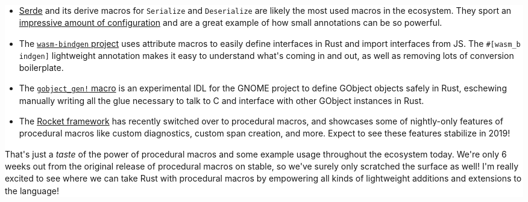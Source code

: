 * [Serde] and its derive macros for `Serialize` and `Deserialize` are likely the
  most used macros in the ecosystem. They sport an [impressive amount of
  configuration][serde-attr] and are a great example of how small annotations
  can be so powerful.

* The [`wasm-bindgen` project][wbg] uses attribute macros to easily define
  interfaces in Rust and import interfaces from JS. The `#[wasm_bindgen]`
  lightweight annotation makes it easy to understand what's coming in and out,
  as well as removing lots of conversion boilerplate.

* The [`gobject_gen!` macro][gnome-class] is an experimental IDL for the GNOME
  project to define GObject objects safely in Rust, eschewing manually writing
  all the glue necessary to talk to C and interface with other GObject
  instances in Rust.

* The [Rocket framework][rocket] has recently switched over to procedural
  macros, and showcases some of nightly-only features of procedural macros like
  custom diagnostics, custom span creation, and more. Expect to see these
  features stabilize in 2019!

That's just a *taste* of the power of procedural macros and some example usage
throughout the ecosystem today. We're only 6 weeks out from the original release
of procedural macros on stable, so we've surely only scratched the surface as
well! I'm really excited to see where we can take Rust with procedural macros by
empowering all kinds of lightweight additions and extensions to the language!

[procedural macros]: https://doc.rust-lang.org/reference/procedural-macros.html
[RFC 1566]: https://github.com/rust-lang/rfcs/blob/master/text/1566-proc-macros.md
[Rust 1.15]: https://blog.rust-lang.org/2017/02/02/Rust-1.15.html
[Serde]: https://serde.rs
[manifest]: https://doc.rust-lang.org/cargo/reference/manifest.html
[proc-ref]: https://doc.rust-lang.org/stable/reference/procedural-macros.html
[pm]: https://doc.rust-lang.org/proc_macro/
[`TokenStream`]: https://doc.rust-lang.org/stable/proc_macro/struct.TokenStream.html
[`TokenTree`]: https://doc.rust-lang.org/stable/proc_macro/enum.TokenTree.html
[Rust 1.30]: https://blog.rust-lang.org/2018/10/25/Rust-1.30.0.html
[syn]: https://crates.io/crates/syn
[spm]: https://docs.rs/syn/0.15/syn/parse/index.html
[`quote`]: https://docs.rs/quote/0.6/quote/
[`quote!` macro]: https://docs.rs/quote/0.6/quote/macro.quote.html
[`Span`]: https://doc.rust-lang.org/proc_macro/struct.Span.html
[`proc-macro2`]: https://docs.rs/proc-macro2/0.4/proc_macro2/
[serde-attr]: https://serde.rs/attributes.html
[wbg]: https://github.com/rustwasm/wasm-bindgen
[gnome-class]: https://gitlab.gnome.org/federico/gnome-class
[rocket]: https://rocket.rs/
